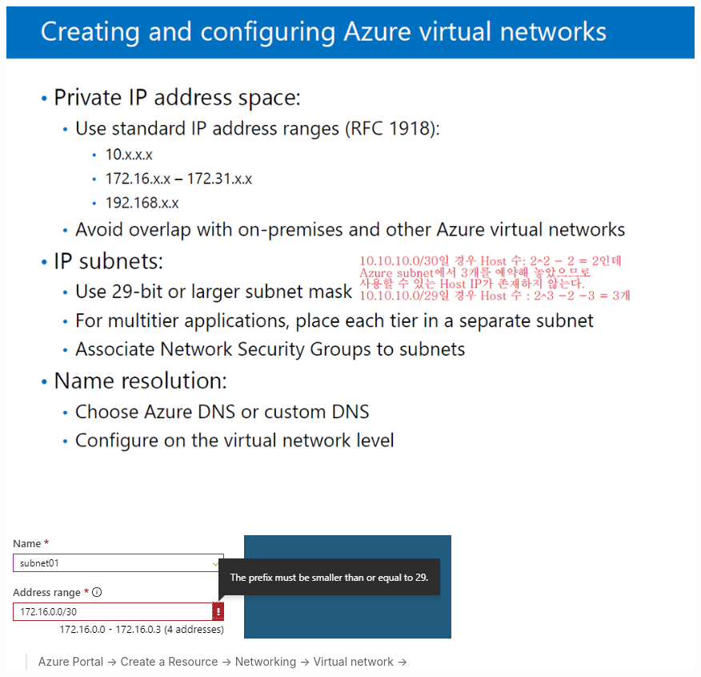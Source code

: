 ![image-20191210155030838](image/image-20191210155030838.png)

![image-20191210151617479](image/image-20191210151617479.png)

> Azure Portal -> Create a Resource -> Networking -> Virtual network ->